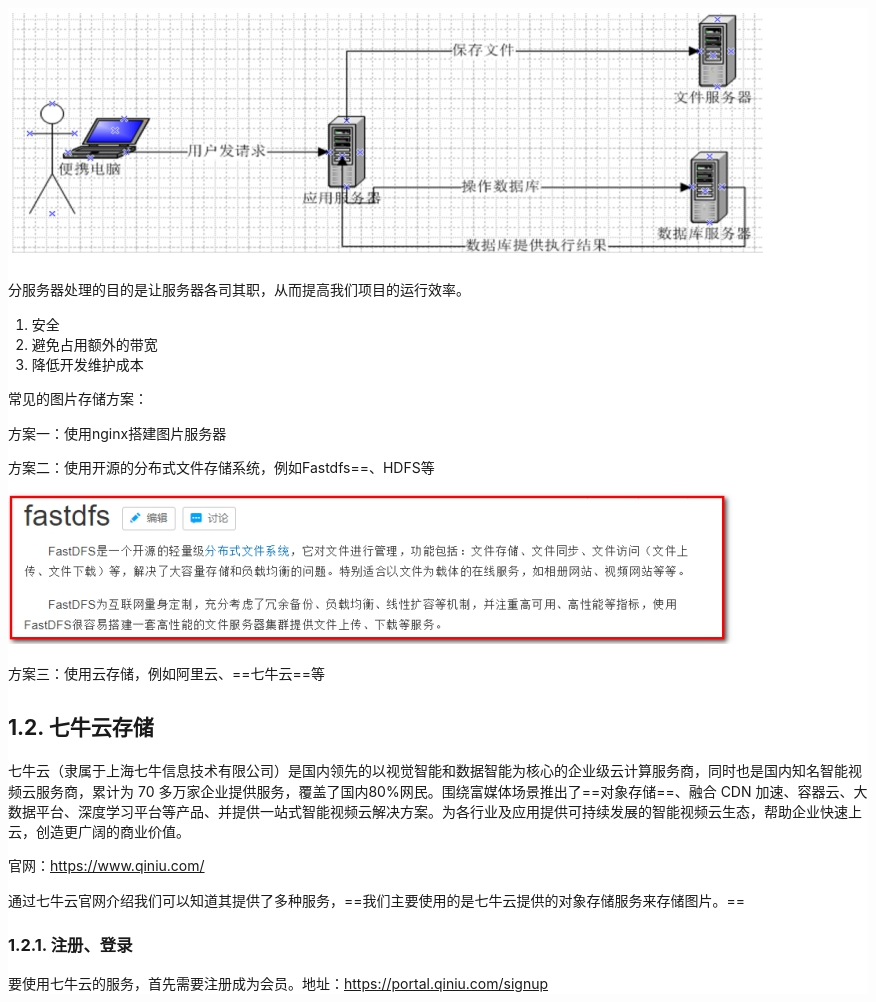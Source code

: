 ![img](./img/001.png) 

分服务器处理的目的是让服务器各司其职，从而提高我们项目的运行效率。 
1. 安全
2. 避免占用额外的带宽
3. 降低开发维护成本

常见的图片存储方案：

方案一：使用nginx搭建图片服务器

方案二：使用开源的分布式文件存储系统，例如Fastdfs==、HDFS等

![img](./img/002.png) 

方案三：使用云存储，例如阿里云、==七牛云==等

## 1.2. **七牛云存储**

七牛云（隶属于上海七牛信息技术有限公司）是国内领先的以视觉智能和数据智能为核心的企业级云计算服务商，同时也是国内知名智能视频云服务商，累计为 70 多万家企业提供服务，覆盖了国内80%网民。围绕富媒体场景推出了==对象存储==、融合 CDN 加速、容器云、大数据平台、深度学习平台等产品、并提供一站式智能视频云解决方案。为各行业及应用提供可持续发展的智能视频云生态，帮助企业快速上云，创造更广阔的商业价值。

官网：<https://www.qiniu.com/>

通过七牛云官网介绍我们可以知道其提供了多种服务，==我们主要使用的是七牛云提供的对象存储服务来存储图片。==

### 1.2.1. **注册、登录**

要使用七牛云的服务，首先需要注册成为会员。地址：<https://portal.qiniu.com/signup>
